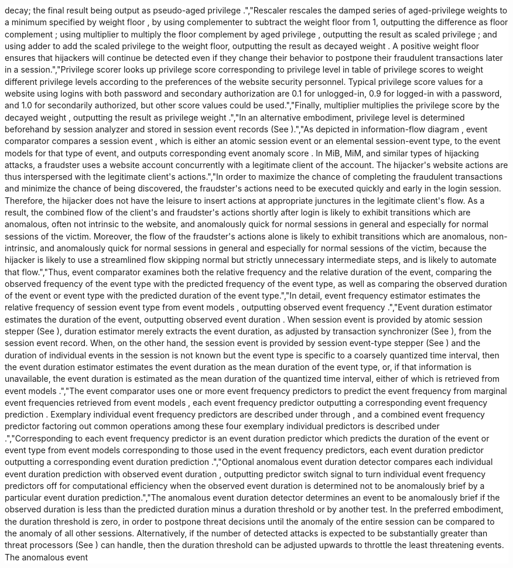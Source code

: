 decay; the final result being output as pseudo-aged privilege .","Rescaler  rescales the damped series of aged-privilege weights to a minimum specified by weight floor , by using complementer  to subtract the weight floor from 1, outputting the difference as floor complement ; using multiplier  to multiply the floor complement by aged privilege , outputting the result as scaled privilege ; and using adder  to add the scaled privilege to the weight floor, outputting the result as decayed weight . A positive weight floor ensures that hijackers will continue be detected even if they change their behavior to postpone their fraudulent transactions later in a session.","Privilege scorer  looks up privilege score  corresponding to privilege level  in table of privilege scores  to weight different privilege levels according to the preferences of the website security personnel. Typical privilege score values for a website using logins with both password and secondary authorization are 0.1 for unlogged-in, 0.9 for logged-in with a password, and 1.0 for secondarily authorized, but other score values could be used.","Finally, multiplier  multiplies the privilege score  by the decayed weight , outputting the result as privilege weight .","In an alternative embodiment, privilege level  is determined beforehand by session analyzer  and stored in session event records  (See ).","As depicted in information-flow diagram , event comparator  compares a session event , which is either an atomic session event or an elemental session-event type, to the event models  for that type of event, and outputs corresponding event anomaly score . In MiB, MiM, and similar types of hijacking attacks, a fraudster uses a website account concurrently with a legitimate client of the account. The hijacker's website actions are thus interspersed with the legitimate client's actions.","In order to maximize the chance of completing the fraudulent transactions and minimize the chance of being discovered, the fraudster's actions need to be executed quickly and early in the login session. Therefore, the hijacker does not have the leisure to insert actions at appropriate junctures in the legitimate client's flow. As a result, the combined flow of the client's and fraudster's actions shortly after login is likely to exhibit transitions which are anomalous, often not intrinsic to the website, and anomalously quick for normal sessions in general and especially for normal sessions of the victim. Moreover, the flow of the fraudster's actions alone is likely to exhibit transitions which are anomalous, non-intrinsic, and anomalously quick for normal sessions in general and especially for normal sessions of the victim, because the hijacker is likely to use a streamlined flow skipping normal but strictly unnecessary intermediate steps, and is likely to automate that flow.","Thus, event comparator  examines both the relative frequency and the relative duration of the event, comparing the observed frequency  of the event type with the predicted frequency  of the event type, as well as comparing the observed duration  of the event or event type with the predicted duration  of the event type.","In detail, event frequency estimator  estimates the relative frequency of session event type  from event models , outputting observed event frequency .","Event duration estimator  estimates the duration of the event, outputting observed event duration . When session event  is provided by atomic session stepper  (See ), duration estimator  merely extracts the event duration, as adjusted by transaction synchronizer  (See ), from the session event record. When, on the other hand, the session event is provided by session event-type stepper  (See ) and the duration of individual events in the session is not known but the event type  is specific to a coarsely quantized time interval, then the event duration estimator estimates the event duration as the mean duration of the event type, or, if that information is unavailable, the event duration is estimated as the mean duration of the quantized time interval, either of which is retrieved from event models .","The event comparator uses one or more event frequency predictors  to predict the event frequency from marginal event frequencies retrieved from event models , each event frequency predictor outputting a corresponding event frequency prediction . Exemplary individual event frequency predictors are described under  through , and a combined event frequency predictor factoring out common operations among these four exemplary individual predictors is described under .","Corresponding to each event frequency predictor  is an event duration predictor  which predicts the duration of the event or event type  from event models  corresponding to those used in the event frequency predictors, each event duration predictor outputting a corresponding event duration prediction .","Optional anomalous event duration detector  compares each individual event duration prediction  with observed event duration , outputting predictor switch signal  to turn individual event frequency predictors  off for computational efficiency when the observed event duration is determined not to be anomalously brief by a particular event duration prediction.","The anomalous event duration detector determines an event to be anomalously brief if the observed duration is less than the predicted duration minus a duration threshold  or by another test. In the preferred embodiment, the duration threshold is zero, in order to postpone threat decisions until the anomaly of the entire session can be compared to the anomaly of all other sessions. Alternatively, if the number of detected attacks is expected to be substantially greater than threat processors  (See ) can handle, then the duration threshold can be adjusted upwards to throttle the least threatening events. The anomalous event